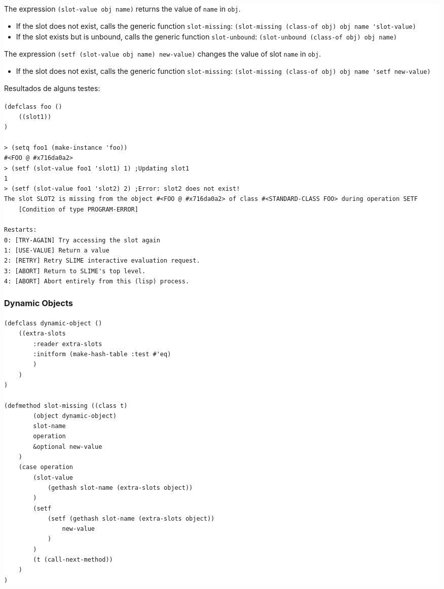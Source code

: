 The expression `(slot-value obj name)` returns the value of `name` in `obj`.

- If the slot does not exist, calls the generic function `slot-missing`: `(slot-missing (class-of obj) obj name 'slot-value)`
- If the slot exists but is unbound, calls the generic function `slot-unbound`: `(slot-unbound (class-of obj) obj name)`

The expression `(setf (slot-value obj name) new-value)` changes the value of slot `name` in `obj`.

- If the slot does not exist, calls the generic function `slot-missing`: `(slot-missing (class-of obj) obj name 'setf new-value)`

Resultados de alguns testes:

```
(defclass foo ()
    ((slot1))
)

> (setq foo1 (make-instance 'foo))
#<FOO @ #x716da0a2>
> (setf (slot-value foo1 'slot1) 1) ;Updating slot1
1
> (setf (slot-value foo1 'slot2) 2) ;Error: slot2 does not exist!
The slot SLOT2 is missing from the object #<FOO @ #x716da0a2> of class #<STANDARD-CLASS FOO> during operation SETF
    [Condition of type PROGRAM-ERROR]

Restarts:
0: [TRY-AGAIN] Try accessing the slot again
1: [USE-VALUE] Return a value
2: [RETRY] Retry SLIME interactive evaluation request.
3: [ABORT] Return to SLIME's top level.
4: [ABORT] Abort entirely from this (lisp) process.
```

### Dynamic Objects

```
(defclass dynamic-object ()
    ((extra-slots
        :reader extra-slots
        :initform (make-hash-table :test #'eq)
        )
    )
)

(defmethod slot-missing ((class t)
        (object dynamic-object)
        slot-name
        operation
        &optional new-value
    )
    (case operation
        (slot-value
            (gethash slot-name (extra-slots object))
        )
        (setf
            (setf (gethash slot-name (extra-slots object))
                new-value
            )
        )
        (t (call-next-method))
    )
)
```

